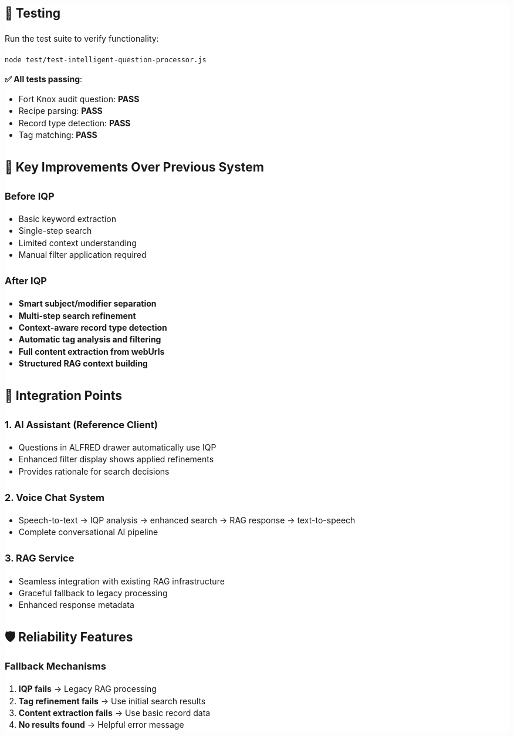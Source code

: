 ## 🔧 Testing

Run the test suite to verify functionality:

```bash
node test/test-intelligent-question-processor.js
```

**✅ All tests passing**:
- Fort Knox audit question: **PASS**
- Recipe parsing: **PASS** 
- Record type detection: **PASS**
- Tag matching: **PASS**

## 🎯 Key Improvements Over Previous System

### Before IQP
- Basic keyword extraction
- Single-step search
- Limited context understanding
- Manual filter application required

### After IQP  
- **Smart subject/modifier separation**
- **Multi-step search refinement**
- **Context-aware record type detection**
- **Automatic tag analysis and filtering**
- **Full content extraction from webUrls**
- **Structured RAG context building**

## 🔄 Integration Points

### 1. AI Assistant (Reference Client)
- Questions in ALFRED drawer automatically use IQP
- Enhanced filter display shows applied refinements
- Provides rationale for search decisions

### 2. Voice Chat System
- Speech-to-text → IQP analysis → enhanced search → RAG response → text-to-speech
- Complete conversational AI pipeline

### 3. RAG Service
- Seamless integration with existing RAG infrastructure
- Graceful fallback to legacy processing
- Enhanced response metadata

## 🛡️ Reliability Features

### Fallback Mechanisms
1. **IQP fails** → Legacy RAG processing
2. **Tag refinement fails** → Use initial search results  
3. **Content extraction fails** → Use basic record data
4. **No results found** → Helpful error message
